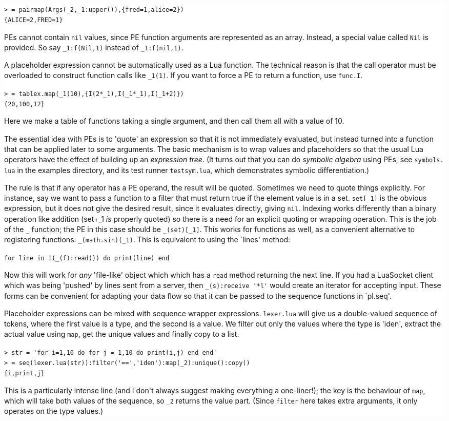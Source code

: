     > = pairmap(Args(_2,_1:upper()),{fred=1,alice=2})
    {ALICE=2,FRED=1}

PEs cannot contain `nil` values, since PE function arguments are represented as
an array. Instead, a special value called `Nil` is provided.  So say
`_1:f(Nil,1)` instead of `_1:f(nil,1)`.

A placeholder expression cannot be automatically used as a Lua function. The
technical reason is that the call operator must be overloaded to construct
function calls like `_1(1)`.  If you want to force a PE to return a function, use
`func.I`.

    > = tablex.map(_1(10),{I(2*_1),I(_1*_1),I(_1+2)})
    {20,100,12}

Here we make a table of functions taking a single argument, and then call them
all with a value of 10.

The essential idea with PEs is to 'quote' an expression so that it is not
immediately evaluated, but instead turned into a function that can be applied
later to some arguments. The basic mechanism is to wrap values and placeholders
so that the usual Lua operators have the effect of building up an _expression
tree_. (It turns out that you can do _symbolic algebra_ using PEs, see
`symbols.lua` in the examples directory, and its test runner `testsym.lua`, which
demonstrates symbolic differentiation.)

The rule is that if any operator has a PE operand, the result will be quoted.
Sometimes we need to quote things explicitly. For instance, say we want to pass a
function to a filter that must return true if the element value is in a set.
`set[_1]` is the obvious expression, but it does not give the desired result,
since it evaluates directly, giving `nil`. Indexing works differently than a
binary operation like addition (set+_1 _is_ properly quoted) so there is a need
for an explicit quoting or wrapping operation. This is the job of the `_`
function; the PE in this case should be `_(set)[_1]`.  This works for functions
as well, as a convenient alternative to registering functions: `_(math.sin)(_1)`.
This is equivalent to using the `lines' method:

    for line in I(_(f):read()) do print(line) end

Now this will work for _any_ 'file-like' object which which has a `read` method
returning the next line. If you had a LuaSocket client which was being 'pushed'
by lines sent from a server, then `_(s):receive '*l'` would create an iterator
for accepting input. These forms can be convenient for adapting your data flow so
that it can be passed to the sequence functions in `pl.seq'.

Placeholder expressions can be mixed with sequence wrapper expressions.
`lexer.lua` will give us a double-valued sequence of tokens, where the first
value is a type, and the second is a value. We filter out only the values where
the type is 'iden', extract the actual value using `map`, get the unique values
and finally copy to a list.

    > str = 'for i=1,10 do for j = 1,10 do print(i,j) end end'
    > = seq(lexer.lua(str)):filter('==','iden'):map(_2):unique():copy()
    {i,print,j}

This is a particularly intense line (and I don't always suggest making everything
a one-liner!); the key is the behaviour of `map`, which will take both values of
the sequence, so `_2` returns the value part. (Since `filter` here takes extra
arguments, it only operates on the type values.)
